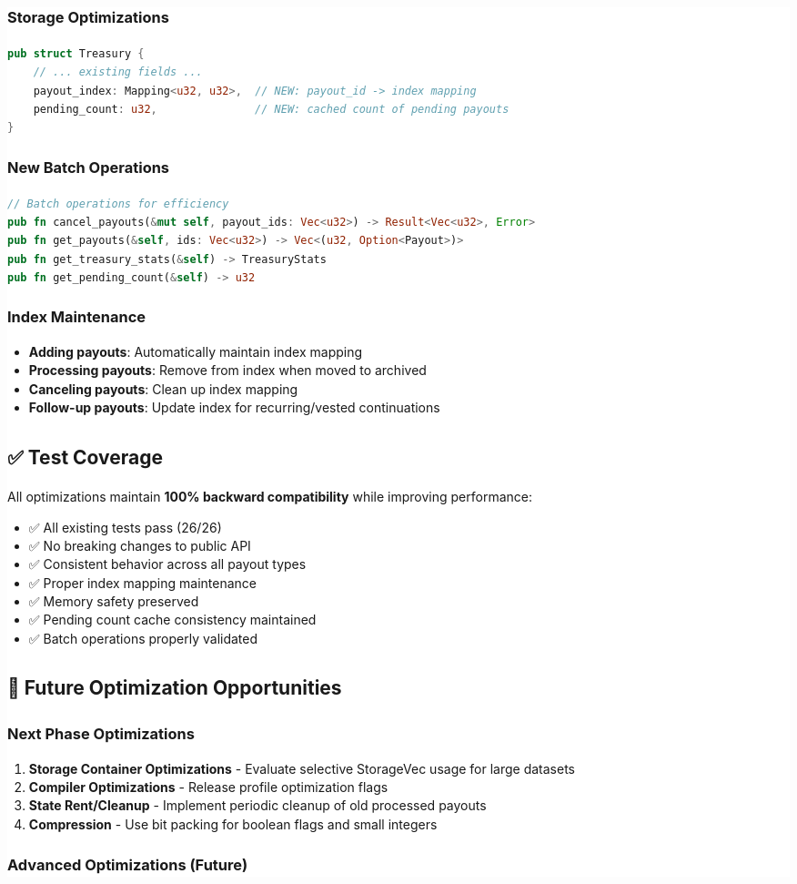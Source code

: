 ### Storage Optimizations

```rust
pub struct Treasury {
    // ... existing fields ...
    payout_index: Mapping<u32, u32>,  // NEW: payout_id -> index mapping
    pending_count: u32,               // NEW: cached count of pending payouts
}
```

### New Batch Operations

```rust
// Batch operations for efficiency
pub fn cancel_payouts(&mut self, payout_ids: Vec<u32>) -> Result<Vec<u32>, Error>
pub fn get_payouts(&self, ids: Vec<u32>) -> Vec<(u32, Option<Payout>)>
pub fn get_treasury_stats(&self) -> TreasuryStats
pub fn get_pending_count(&self) -> u32
```

### Index Maintenance

- **Adding payouts**: Automatically maintain index mapping
- **Processing payouts**: Remove from index when moved to archived
- **Canceling payouts**: Clean up index mapping
- **Follow-up payouts**: Update index for recurring/vested continuations

## ✅ Test Coverage

All optimizations maintain **100% backward compatibility** while improving
performance:

- ✅ All existing tests pass (26/26)
- ✅ No breaking changes to public API
- ✅ Consistent behavior across all payout types
- ✅ Proper index mapping maintenance
- ✅ Memory safety preserved
- ✅ Pending count cache consistency maintained
- ✅ Batch operations properly validated

## 🔮 Future Optimization Opportunities

### Next Phase Optimizations

1. **Storage Container Optimizations** - Evaluate selective StorageVec usage for
   large datasets
2. **Compiler Optimizations** - Release profile optimization flags
3. **State Rent/Cleanup** - Implement periodic cleanup of old processed payouts
4. **Compression** - Use bit packing for boolean flags and small integers

### Advanced Optimizations (Future)
